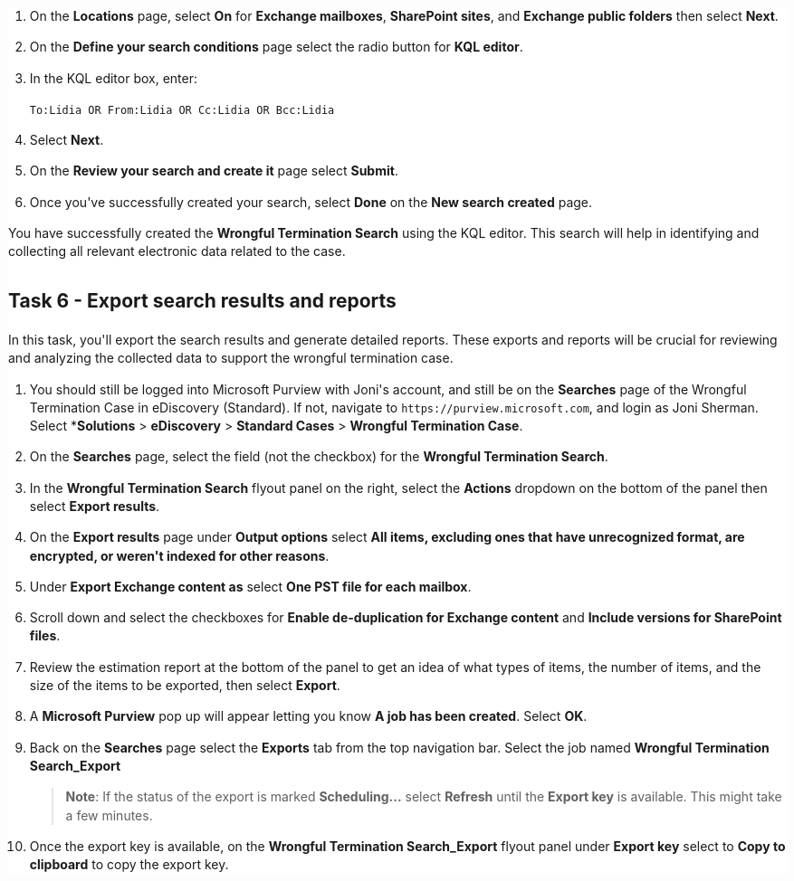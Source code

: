 1. On the **Locations** page, select **On** for **Exchange mailboxes**, **SharePoint sites**, and **Exchange public folders** then select **Next**.

1. On the **Define your search conditions** page select the radio button for **KQL editor**.

1. In the KQL editor box, enter:

    ```text
    To:Lidia OR From:Lidia OR Cc:Lidia OR Bcc:Lidia
    ```

1. Select **Next**.

1. On the **Review your search and create it** page select **Submit**.

1. Once you've successfully created your search, select **Done** on the **New search created** page.

You have successfully created the **Wrongful Termination Search** using the KQL editor. This search will help in identifying and collecting all relevant electronic data related to the case.

## Task 6 - Export search results and reports

In this task, you'll export the search results and generate detailed reports. These exports and reports will be crucial for reviewing and analyzing the collected data to support the wrongful termination case.

1. You should still be logged into Microsoft Purview with Joni's account, and still be on the **Searches** page of the Wrongful Termination Case in eDiscovery (Standard). If not, navigate to `https://purview.microsoft.com`, and login as Joni Sherman. Select ***Solutions** > **eDiscovery** > **Standard Cases** > **Wrongful Termination Case**.

1. On the **Searches** page, select the field (not the checkbox) for the **Wrongful Termination Search**.

1. In the **Wrongful Termination Search** flyout panel on the right, select the **Actions** dropdown on the bottom of the panel then select **Export results**.

1. On the **Export results** page under **Output options** select **All items, excluding ones that have unrecognized format, are encrypted, or weren't indexed for other reasons**.

1. Under **Export Exchange content as** select **One PST file for each mailbox**.

1. Scroll down and select the checkboxes for **Enable de-duplication for Exchange content** and **Include versions for SharePoint files**.

1. Review the estimation report at the bottom of the panel to get an idea of what types of items, the number of items, and the size of the items to be exported, then select **Export**.

1. A **Microsoft Purview** pop up will appear letting you know **A job has been created**. Select **OK**.

1. Back on the **Searches** page select the **Exports** tab from the top navigation bar. Select the job named **Wrongful Termination Search_Export**

    >**Note**: If the status of the export is marked **Scheduling...** select **Refresh** until the **Export key** is available. This might take a few minutes.

1. Once the export key is available, on the **Wrongful Termination Search_Export** flyout panel under **Export key** select to **Copy to clipboard** to copy the export key.
